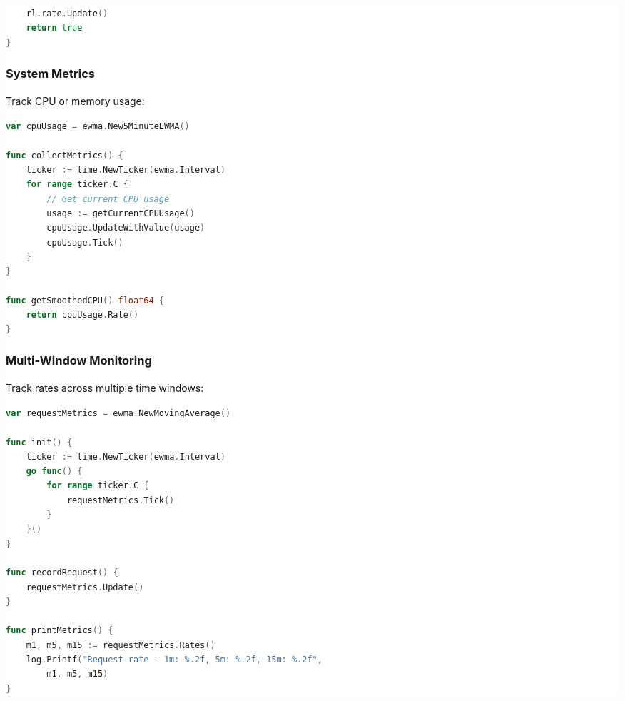 ```go
    rl.rate.Update()
    return true
}
```

### System Metrics

Track CPU or memory usage:

```go
var cpuUsage = ewma.New5MinuteEWMA()

func collectMetrics() {
    ticker := time.NewTicker(ewma.Interval)
    for range ticker.C {
        // Get current CPU usage
        usage := getCurrentCPUUsage()
        cpuUsage.UpdateWithValue(usage)
        cpuUsage.Tick()
    }
}

func getSmoothedCPU() float64 {
    return cpuUsage.Rate()
}
```

### Multi-Window Monitoring

Track rates across multiple time windows:

```go
var requestMetrics = ewma.NewMovingAverage()

func init() {
    ticker := time.NewTicker(ewma.Interval)
    go func() {
        for range ticker.C {
            requestMetrics.Tick()
        }
    }()
}

func recordRequest() {
    requestMetrics.Update()
}

func printMetrics() {
    m1, m5, m15 := requestMetrics.Rates()
    log.Printf("Request rate - 1m: %.2f, 5m: %.2f, 15m: %.2f",
        m1, m5, m15)
}
```
